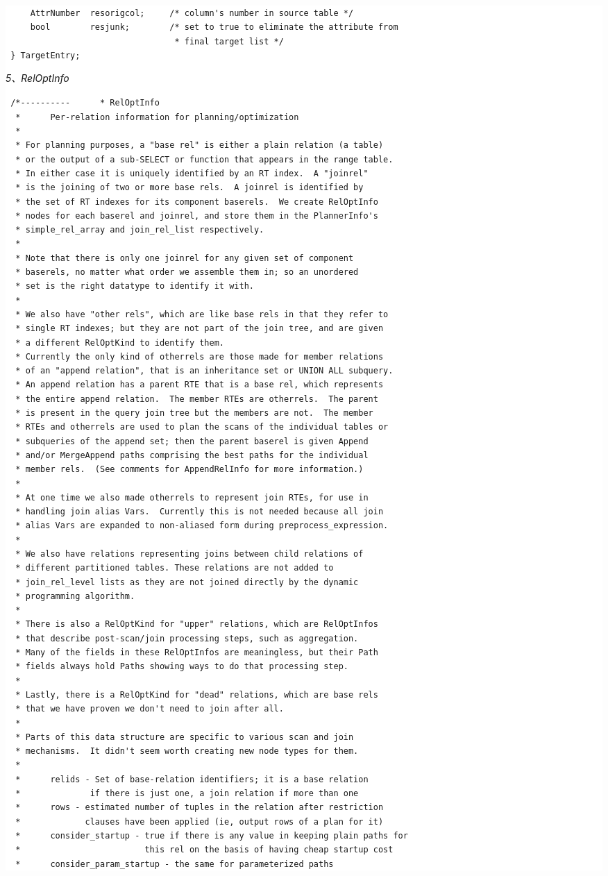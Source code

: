          AttrNumber  resorigcol;     /* column's number in source table */
         bool        resjunk;        /* set to true to eliminate the attribute from
                                      * final target list */
     } TargetEntry;
      
    

_5、RelOptInfo_

    
    
     /*----------      * RelOptInfo
      *      Per-relation information for planning/optimization
      *
      * For planning purposes, a "base rel" is either a plain relation (a table)
      * or the output of a sub-SELECT or function that appears in the range table.
      * In either case it is uniquely identified by an RT index.  A "joinrel"
      * is the joining of two or more base rels.  A joinrel is identified by
      * the set of RT indexes for its component baserels.  We create RelOptInfo
      * nodes for each baserel and joinrel, and store them in the PlannerInfo's
      * simple_rel_array and join_rel_list respectively.
      *
      * Note that there is only one joinrel for any given set of component
      * baserels, no matter what order we assemble them in; so an unordered
      * set is the right datatype to identify it with.
      *
      * We also have "other rels", which are like base rels in that they refer to
      * single RT indexes; but they are not part of the join tree, and are given
      * a different RelOptKind to identify them.
      * Currently the only kind of otherrels are those made for member relations
      * of an "append relation", that is an inheritance set or UNION ALL subquery.
      * An append relation has a parent RTE that is a base rel, which represents
      * the entire append relation.  The member RTEs are otherrels.  The parent
      * is present in the query join tree but the members are not.  The member
      * RTEs and otherrels are used to plan the scans of the individual tables or
      * subqueries of the append set; then the parent baserel is given Append
      * and/or MergeAppend paths comprising the best paths for the individual
      * member rels.  (See comments for AppendRelInfo for more information.)
      *
      * At one time we also made otherrels to represent join RTEs, for use in
      * handling join alias Vars.  Currently this is not needed because all join
      * alias Vars are expanded to non-aliased form during preprocess_expression.
      *
      * We also have relations representing joins between child relations of
      * different partitioned tables. These relations are not added to
      * join_rel_level lists as they are not joined directly by the dynamic
      * programming algorithm.
      *
      * There is also a RelOptKind for "upper" relations, which are RelOptInfos
      * that describe post-scan/join processing steps, such as aggregation.
      * Many of the fields in these RelOptInfos are meaningless, but their Path
      * fields always hold Paths showing ways to do that processing step.
      *
      * Lastly, there is a RelOptKind for "dead" relations, which are base rels
      * that we have proven we don't need to join after all.
      *
      * Parts of this data structure are specific to various scan and join
      * mechanisms.  It didn't seem worth creating new node types for them.
      *
      *      relids - Set of base-relation identifiers; it is a base relation
      *              if there is just one, a join relation if more than one
      *      rows - estimated number of tuples in the relation after restriction
      *             clauses have been applied (ie, output rows of a plan for it)
      *      consider_startup - true if there is any value in keeping plain paths for
      *                         this rel on the basis of having cheap startup cost
      *      consider_param_startup - the same for parameterized paths